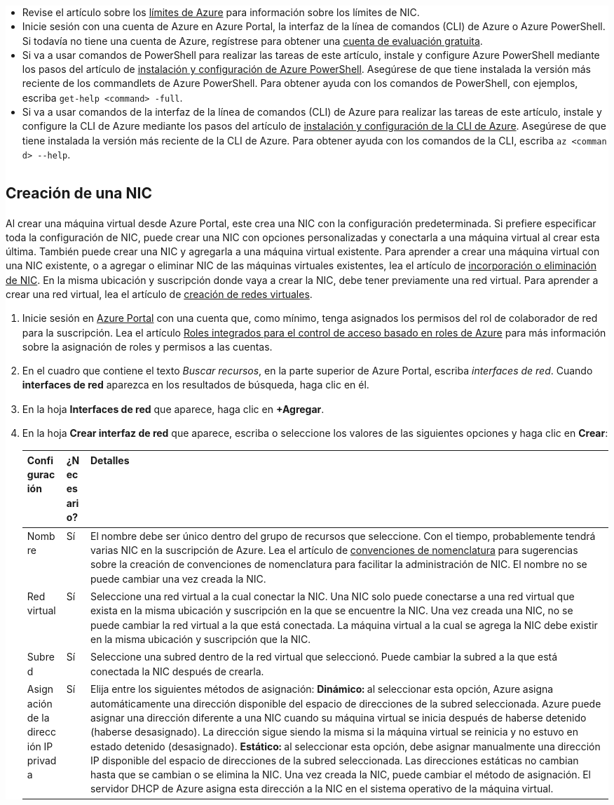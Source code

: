 - Revise el artículo sobre los [límites de Azure](../azure-subscription-service-limits.md?toc=%2fazure%2fvirtual-network%2ftoc.json#azure-resource-manager-virtual-networking-limits) para información sobre los límites de NIC.
- Inicie sesión con una cuenta de Azure en Azure Portal, la interfaz de la línea de comandos (CLI) de Azure o Azure PowerShell. Si todavía no tiene una cuenta de Azure, regístrese para obtener una [cuenta de evaluación gratuita](https://azure.microsoft.com/free).
- Si va a usar comandos de PowerShell para realizar las tareas de este artículo, instale y configure Azure PowerShell mediante los pasos del artículo de [instalación y configuración de Azure PowerShell](/powershell/azureps-cmdlets-docs?toc=%2fazure%2fvirtual-network%2ftoc.json). Asegúrese de que tiene instalada la versión más reciente de los commandlets de Azure PowerShell. Para obtener ayuda con los comandos de PowerShell, con ejemplos, escriba `get-help <command> -full`.
- Si va a usar comandos de la interfaz de la línea de comandos (CLI) de Azure para realizar las tareas de este artículo, instale y configure la CLI de Azure mediante los pasos del artículo de [instalación y configuración de la CLI de Azure](/cli/azure/install-azure-cli?toc=%2fazure%2fvirtual-network%2ftoc.json). Asegúrese de que tiene instalada la versión más reciente de la CLI de Azure. Para obtener ayuda con los comandos de la CLI, escriba `az <command> --help`.

## <a name="create-nic"></a>Creación de una NIC
Al crear una máquina virtual desde Azure Portal, este crea una NIC con la configuración predeterminada. Si prefiere especificar toda la configuración de NIC, puede crear una NIC con opciones personalizadas y conectarla a una máquina virtual al crear esta última. También puede crear una NIC y agregarla a una máquina virtual existente. Para aprender a crear una máquina virtual con una NIC existente, o a agregar o eliminar NIC de las máquinas virtuales existentes, lea el artículo de [incorporación o eliminación de NIC](virtual-network-network-interface-vm.md). En la misma ubicación y suscripción donde vaya a crear la NIC, debe tener previamente una red virtual. Para aprender a crear una red virtual, lea el artículo de [creación de redes virtuales](virtual-networks-create-vnet-arm-pportal.md).

1. Inicie sesión en [Azure Portal](https://portal.azure.com) con una cuenta que, como mínimo, tenga asignados los permisos del rol de colaborador de red para la suscripción. Lea el artículo [Roles integrados para el control de acceso basado en roles de Azure](../active-directory/role-based-access-built-in-roles.md?toc=%2fazure%2fvirtual-network%2ftoc.json#network-contributor) para más información sobre la asignación de roles y permisos a las cuentas.
2. En el cuadro que contiene el texto *Buscar recursos*, en la parte superior de Azure Portal, escriba *interfaces de red*. Cuando **interfaces de red** aparezca en los resultados de búsqueda, haga clic en él.
3. En la hoja **Interfaces de red** que aparece, haga clic en **+Agregar**.
4. En la hoja **Crear interfaz de red** que aparece, escriba o seleccione los valores de las siguientes opciones y haga clic en **Crear**:

    |Configuración|¿Necesario?|Detalles|
    |---|---|---|
    |Nombre|Sí|El nombre debe ser único dentro del grupo de recursos que seleccione. Con el tiempo, probablemente tendrá varias NIC en la suscripción de Azure. Lea el artículo de [convenciones de nomenclatura](/azure/architecture/best-practices/naming-conventions?toc=%2fazure%2fvirtual-network%2ftoc.json#naming-rules-and-restrictions) para sugerencias sobre la creación de convenciones de nomenclatura para facilitar la administración de NIC. El nombre no se puede cambiar una vez creada la NIC.|
    |Red virtual|Sí|Seleccione una red virtual a la cual conectar la NIC. Una NIC solo puede conectarse a una red virtual que exista en la misma ubicación y suscripción en la que se encuentre la NIC. Una vez creada una NIC, no se puede cambiar la red virtual a la que está conectada. La máquina virtual a la cual se agrega la NIC debe existir en la misma ubicación y suscripción que la NIC.|
    |Subred|Sí|Seleccione una subred dentro de la red virtual que seleccionó. Puede cambiar la subred a la que está conectada la NIC después de crearla.|
    |Asignación de la dirección IP privada|Sí| Elija entre los siguientes métodos de asignación: **Dinámico:** al seleccionar esta opción, Azure asigna automáticamente una dirección disponible del espacio de direcciones de la subred seleccionada. Azure puede asignar una dirección diferente a una NIC cuando su máquina virtual se inicia después de haberse detenido (haberse desasignado). La dirección sigue siendo la misma si la máquina virtual se reinicia y no estuvo en estado detenido (desasignado). **Estático:** al seleccionar esta opción, debe asignar manualmente una dirección IP disponible del espacio de direcciones de la subred seleccionada. Las direcciones estáticas no cambian hasta que se cambian o se elimina la NIC. Una vez creada la NIC, puede cambiar el método de asignación. El servidor DHCP de Azure asigna esta dirección a la NIC en el sistema operativo de la máquina virtual.|